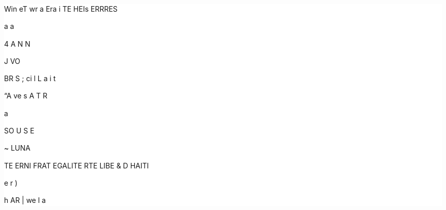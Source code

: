 Win eT 
wr 
a 
Era 
i 
TE HEIs 
ERRRES 
  
  
a
a
 
4 
A
N
N
 
J 
VO
 
BR
S 
; 
ci
l 
L
a
i
t
 
“A
ve
s 
A
T
R
 
a
 
SO
 U
S
E
 
~ 
LUNA 
  
TE ERNI FRAT EGALITE 
RTE LIBE & D HAITI 
   
   
e
r
)
 
h 
AR 
| 
we
l 
a
 